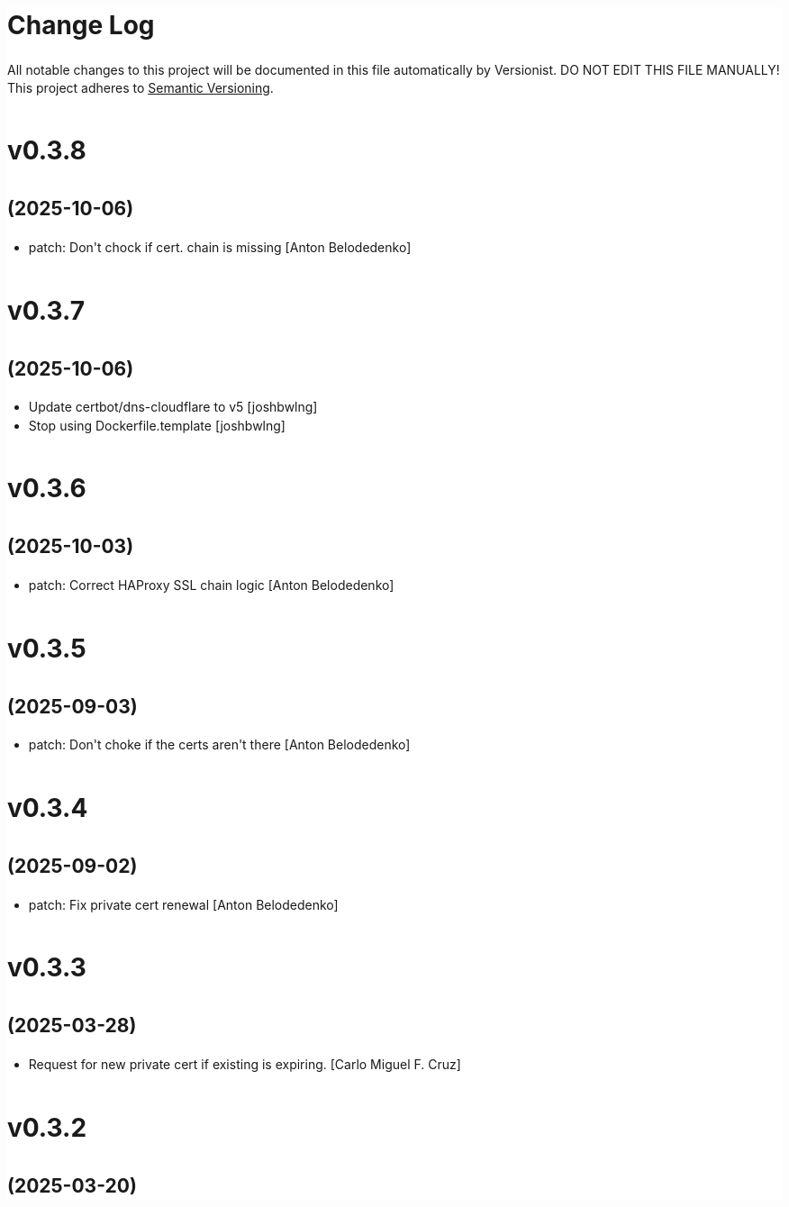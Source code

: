 # Change Log

All notable changes to this project will be documented in this file
automatically by Versionist. DO NOT EDIT THIS FILE MANUALLY!
This project adheres to [Semantic Versioning](http://semver.org/).

# v0.3.8
## (2025-10-06)

* patch: Don't chock if cert. chain is missing [Anton Belodedenko]

# v0.3.7
## (2025-10-06)

* Update certbot/dns-cloudflare to v5 [joshbwlng]
* Stop using Dockerfile.template [joshbwlng]

# v0.3.6
## (2025-10-03)

* patch: Correct HAProxy SSL chain logic [Anton Belodedenko]

# v0.3.5
## (2025-09-03)

* patch: Don't choke if the certs aren't there [Anton Belodedenko]

# v0.3.4
## (2025-09-02)

* patch: Fix private cert renewal [Anton Belodedenko]

# v0.3.3
## (2025-03-28)

* Request for new private cert if existing is expiring. [Carlo Miguel F. Cruz]

# v0.3.2
## (2025-03-20)
